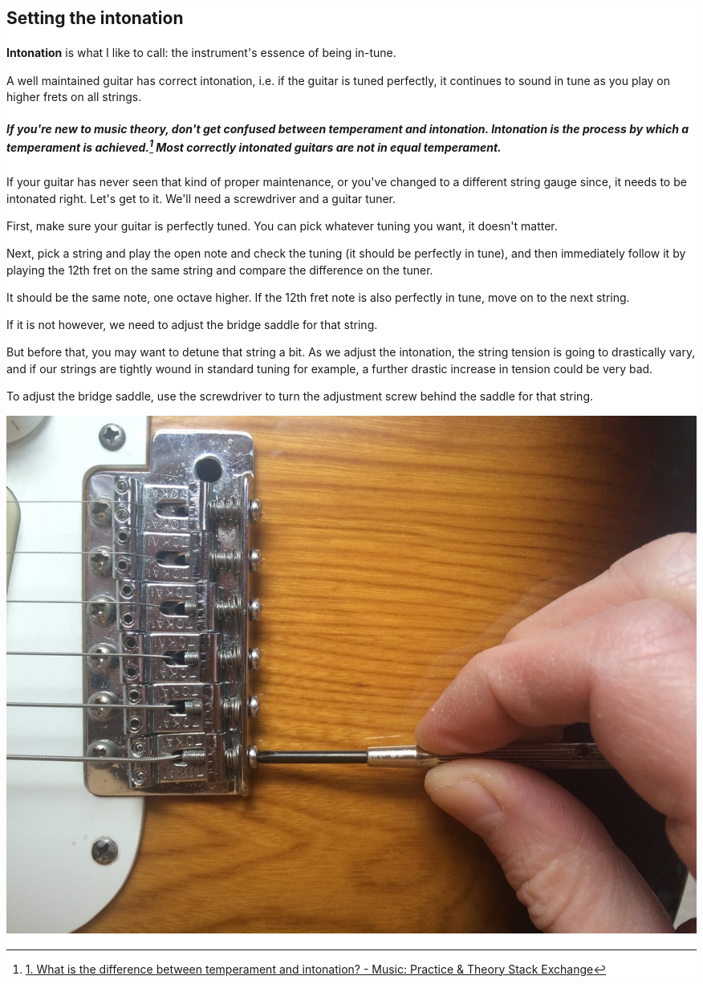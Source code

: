 <h2 id="intonation" class="internal-link">Setting the intonation</h2>

**Intonation** is what I like to call: the instrument's essence of being in-tune.

A well maintained guitar has correct intonation, i.e. if the guitar is tuned perfectly, it continues to sound in tune as you play on higher frets on all strings.

##### If you're new to music theory, don't get confused between temperament and intonation. Intonation is the process by which a temperament is achieved.[^1] Most correctly intonated guitars are not in equal temperament.

If your guitar has never seen that kind of proper maintenance, or you've changed to a different string gauge since, it needs to be intonated right. Let's get to it. We'll need a screwdriver and a guitar tuner.

First, make sure your guitar is perfectly tuned. You can pick whatever tuning you want, it doesn't matter.

Next, pick a string and play the open note and check the tuning (it should be perfectly in tune), and then immediately follow it by playing the 12th fret on the same string and compare the difference on the tuner.

It should be the same note, one octave higher. If the 12th fret note is also perfectly in tune, move on to the next string.

If it is not however, we need to adjust the bridge saddle for that string.

But before that, you may want to detune that string a bit. As we adjust the intonation, the string tension is going to drastically vary, and if our strings are tightly wound in standard tuning for example, a further drastic increase in tension could be very bad.

To adjust the bridge saddle, use the screwdriver to turn the adjustment screw behind the saddle for that string.

![](./electric_intonation.jpg)

[^1]: [1. What is the difference between temperament and intonation? - Music: Practice & Theory Stack Exchange](https://music.stackexchange.com/questions/34427/what-is-the-difference-between-temperament-and-intonation)